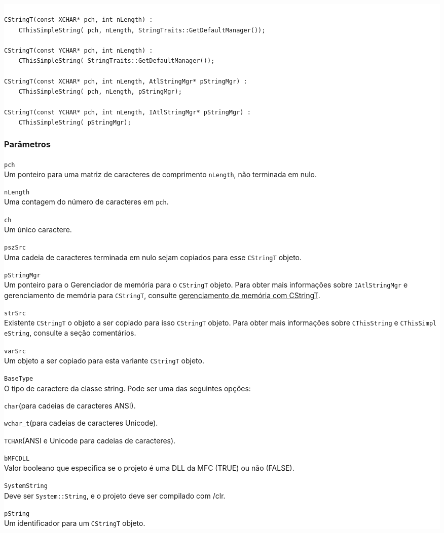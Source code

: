 ```  
 
CStringT(const XCHAR* pch, int nLength) :   
    CThisSimpleString( pch, nLength, StringTraits::GetDefaultManager());
 
CStringT(const YCHAR* pch, int nLength) :   
    CThisSimpleString( StringTraits::GetDefaultManager());
 
CStringT(const XCHAR* pch, int nLength, AtlStringMgr* pStringMgr) :   
    CThisSimpleString( pch, nLength, pStringMgr);
 
CStringT(const YCHAR* pch, int nLength, IAtlStringMgr* pStringMgr) :   
    CThisSimpleString( pStringMgr);
```  
  
### <a name="parameters"></a>Parâmetros  
 `pch`  
 Um ponteiro para uma matriz de caracteres de comprimento `nLength`, não terminada em nulo.  
  
 `nLength`  
 Uma contagem do número de caracteres em `pch`.  
  
 `ch`  
 Um único caractere.  
  
 `pszSrc`  
 Uma cadeia de caracteres terminada em nulo sejam copiados para esse `CStringT` objeto.  
  
 `pStringMgr`  
 Um ponteiro para o Gerenciador de memória para o `CStringT` objeto. Para obter mais informações sobre `IAtlStringMgr` e gerenciamento de memória para `CStringT`, consulte [gerenciamento de memória com CStringT](../../atl-mfc-shared/memory-management-with-cstringt.md).  
  
 `strSrc`  
 Existente `CStringT` o objeto a ser copiado para isso `CStringT` objeto. Para obter mais informações sobre `CThisString` e `CThisSimpleString`, consulte a seção comentários.  
  
 `varSrc`  
 Um objeto a ser copiado para esta variante `CStringT` objeto.  
  
 `BaseType`  
 O tipo de caractere da classe string. Pode ser uma das seguintes opções:  
  
 `char`(para cadeias de caracteres ANSI).  
  
 `wchar_t`(para cadeias de caracteres Unicode).  
  
 `TCHAR`(ANSI e Unicode para cadeias de caracteres).  
  
 `bMFCDLL`  
 Valor booleano que especifica se o projeto é uma DLL da MFC (TRUE) ou não (FALSE).  
  
 `SystemString`  
 Deve ser `System::String`, e o projeto deve ser compilado com /clr.  
  
 `pString`  
 Um identificador para um `CStringT` objeto.  
  